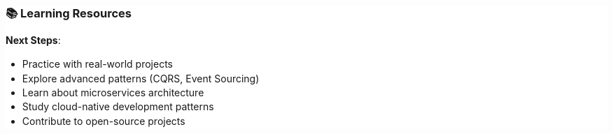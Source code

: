 ### 📚 Learning Resources

**Next Steps**:
- Practice with real-world projects
- Explore advanced patterns (CQRS, Event Sourcing)
- Learn about microservices architecture
- Study cloud-native development patterns
- Contribute to open-source projects
```
